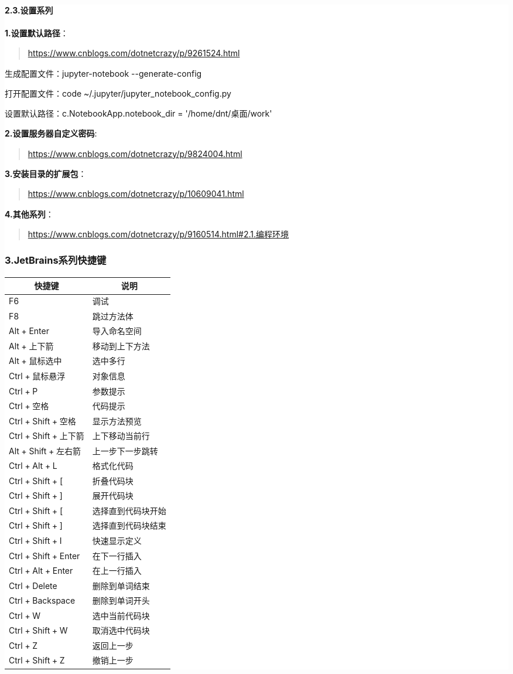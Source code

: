 #### 2.3.设置系列

**1.设置默认路径**：
> <https://www.cnblogs.com/dotnetcrazy/p/9261524.html>

生成配置文件：jupyter-notebook --generate-config

打开配置文件：code ~/.jupyter/jupyter_notebook_config.py

设置默认路径：c.NotebookApp.notebook_dir = '/home/dnt/桌面/work'

**2.设置服务器自定义密码**:
> <https://www.cnblogs.com/dotnetcrazy/p/9824004.html>

**3.安装目录的扩展包**：
> <https://www.cnblogs.com/dotnetcrazy/p/10609041.html>

**4.其他系列**：
> <https://www.cnblogs.com/dotnetcrazy/p/9160514.html#2.1.编程环境>

### 3.JetBrains系列快捷键

| 快捷键                | 说明               |
| --------------------- | ------------------ |
| F6                    | 调试               |
| F8                    | 跳过方法体         |
| Alt + Enter           | 导入命名空间       |
| Alt + 上下箭          | 移动到上下方法     |
| Alt + 鼠标选中        | 选中多行           |
| Ctrl + 鼠标悬浮       | 对象信息           |
| Ctrl + P              | 参数提示           |
| Ctrl + 空格           | 代码提示           |
| Ctrl + Shift + 空格   | 显示方法预览       |
| Ctrl + Shift + 上下箭 | 上下移动当前行     |
| Alt + Shift + 左右箭  | 上一步下一步跳转   |
| Ctrl + Alt + L        | 格式化代码         |
| Ctrl + Shift + [      | 折叠代码块         |
| Ctrl + Shift + ]      | 展开代码块         |
| Ctrl + Shift + [      | 选择直到代码块开始 |
| Ctrl + Shift + ]      | 选择直到代码块结束 |
| Ctrl + Shift + I      | 快速显示定义       |
| Ctrl + Shift + Enter  | 在下一行插入       |
| Ctrl + Alt + Enter    | 在上一行插入       |
| Ctrl + Delete         | 删除到单词结束     |
| Ctrl + Backspace      | 删除到单词开头     |
| Ctrl + W              | 选中当前代码块     |
| Ctrl + Shift + W      | 取消选中代码块     |
| Ctrl + Z              | 返回上一步         |
| Ctrl + Shift + Z      | 撤销上一步         |